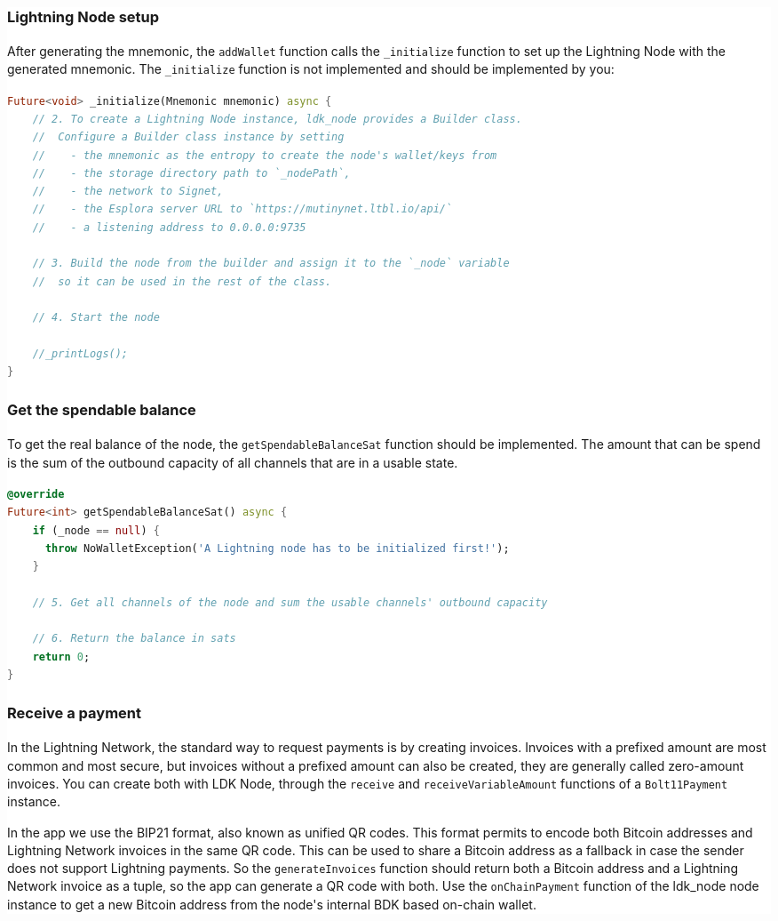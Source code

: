 ### Lightning Node setup

After generating the mnemonic, the `addWallet` function calls the `_initialize` function to set up the Lightning Node with the generated mnemonic. The `_initialize` function is not implemented and should be implemented by you:

```dart
Future<void> _initialize(Mnemonic mnemonic) async {
    // 2. To create a Lightning Node instance, ldk_node provides a Builder class.
    //  Configure a Builder class instance by setting
    //    - the mnemonic as the entropy to create the node's wallet/keys from
    //    - the storage directory path to `_nodePath`,
    //    - the network to Signet,
    //    - the Esplora server URL to `https://mutinynet.ltbl.io/api/`
    //    - a listening address to 0.0.0.0:9735

    // 3. Build the node from the builder and assign it to the `_node` variable
    //  so it can be used in the rest of the class.

    // 4. Start the node

    //_printLogs();
}
```

### Get the spendable balance

To get the real balance of the node, the `getSpendableBalanceSat` function should be implemented.
The amount that can be spend is the sum of the outbound capacity of all channels that are in a usable state.

```dart
@override
Future<int> getSpendableBalanceSat() async {
    if (_node == null) {
      throw NoWalletException('A Lightning node has to be initialized first!');
    }

    // 5. Get all channels of the node and sum the usable channels' outbound capacity

    // 6. Return the balance in sats
    return 0;
}
```

### Receive a payment

In the Lightning Network, the standard way to request payments is by creating invoices. Invoices with a prefixed amount are most common and most secure, but invoices without a prefixed amount can also be created, they are generally called zero-amount invoices. You can create both with LDK Node, through the `receive` and `receiveVariableAmount` functions of a `Bolt11Payment` instance.

In the app we use the BIP21 format, also known as unified QR codes. This format permits to encode both Bitcoin addresses and Lightning Network invoices in the same QR code. This can be used to share a Bitcoin address as a fallback in case the sender does not support Lightning payments. So the `generateInvoices` function should return both a Bitcoin address and a Lightning Network invoice as a tuple, so the app can generate a QR code with both. Use the `onChainPayment` function of the ldk_node node instance to get a new Bitcoin address from the node's internal BDK based on-chain wallet.
